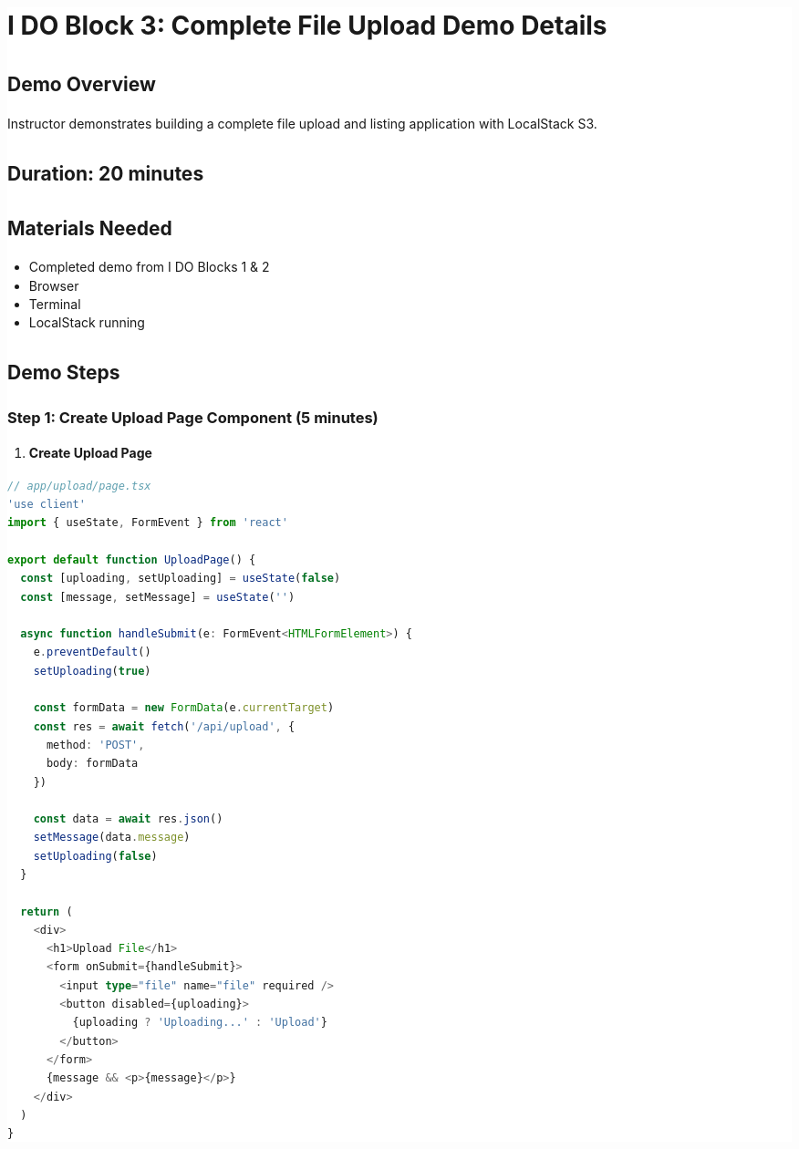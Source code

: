 # I DO Block 3: Complete File Upload Demo Details

## Demo Overview
Instructor demonstrates building a complete file upload and listing application with LocalStack S3.

## Duration: 20 minutes

## Materials Needed
- Completed demo from I DO Blocks 1 & 2
- Browser
- Terminal
- LocalStack running

## Demo Steps

### Step 1: Create Upload Page Component (5 minutes)

1. **Create Upload Page**
```typescript
// app/upload/page.tsx
'use client'
import { useState, FormEvent } from 'react'

export default function UploadPage() {
  const [uploading, setUploading] = useState(false)
  const [message, setMessage] = useState('')

  async function handleSubmit(e: FormEvent<HTMLFormElement>) {
    e.preventDefault()
    setUploading(true)

    const formData = new FormData(e.currentTarget)
    const res = await fetch('/api/upload', {
      method: 'POST',
      body: formData
    })

    const data = await res.json()
    setMessage(data.message)
    setUploading(false)
  }

  return (
    <div>
      <h1>Upload File</h1>
      <form onSubmit={handleSubmit}>
        <input type="file" name="file" required />
        <button disabled={uploading}>
          {uploading ? 'Uploading...' : 'Upload'}
        </button>
      </form>
      {message && <p>{message}</p>}
    </div>
  )
}
```
